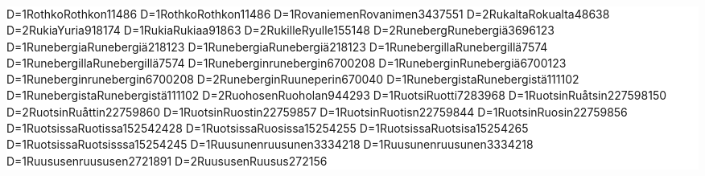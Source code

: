<tr><td>D=1</td><td>Rothko</td><td>Rothkon</td><td>114</td><td>86</td></tr>

<tr><td>D=1</td><td>Rothko</td><td>Rothkon</td><td>114</td><td>86</td></tr>

<tr><td>D=1</td><td>Rovaniemen</td><td>Rovanimen</td><td>34375</td><td>51</td></tr>

<tr><td>D=2</td><td>Rukalta</td><td>Rokualta</td><td>486</td><td>38</td></tr>

<tr><td>D=2</td><td>Rukia</td><td>Yuria</td><td>918</td><td>174</td></tr>

<tr><td>D=1</td><td>Rukia</td><td>Rukiaa</td><td>918</td><td>63</td></tr>

<tr><td>D=2</td><td>Rukille</td><td>Ryulle</td><td>155</td><td>148</td></tr>

<tr><td>D=2</td><td>Runeberg</td><td>Runebergiä</td><td>3696</td><td>123</td></tr>

<tr><td>D=1</td><td>Runebergia</td><td>Runebergiä</td><td>218</td><td>123</td></tr>

<tr><td>D=1</td><td>Runebergia</td><td>Runebergiä</td><td>218</td><td>123</td></tr>

<tr><td>D=1</td><td>Runebergilla</td><td>Runebergillä</td><td>75</td><td>74</td></tr>

<tr><td>D=1</td><td>Runebergilla</td><td>Runebergillä</td><td>75</td><td>74</td></tr>

<tr><td>D=1</td><td>Runebergin</td><td>runebergin</td><td>6700</td><td>208</td></tr>

<tr><td>D=1</td><td>Runebergin</td><td>Runebergiä</td><td>6700</td><td>123</td></tr>

<tr><td>D=1</td><td>Runebergin</td><td>runebergin</td><td>6700</td><td>208</td></tr>

<tr><td>D=2</td><td>Runebergin</td><td>Ruuneperin</td><td>6700</td><td>40</td></tr>

<tr><td>D=1</td><td>Runebergista</td><td>Runebergistä</td><td>111</td><td>102</td></tr>

<tr><td>D=1</td><td>Runebergista</td><td>Runebergistä</td><td>111</td><td>102</td></tr>

<tr><td>D=2</td><td>Ruohosen</td><td>Ruoholan</td><td>944</td><td>293</td></tr>

<tr><td>D=1</td><td>Ruotsi</td><td>Ruotti</td><td>72839</td><td>68</td></tr>

<tr><td>D=1</td><td>Ruotsin</td><td>Ruåtsin</td><td>227598</td><td>150</td></tr>

<tr><td>D=2</td><td>Ruotsin</td><td>Ruåttin</td><td>227598</td><td>60</td></tr>

<tr><td>D=1</td><td>Ruotsin</td><td>Ruostin</td><td>227598</td><td>57</td></tr>

<tr><td>D=1</td><td>Ruotsin</td><td>Ruotisn</td><td>227598</td><td>44</td></tr>

<tr><td>D=1</td><td>Ruotsin</td><td>Ruosin</td><td>227598</td><td>56</td></tr>

<tr><td>D=1</td><td>Ruotsissa</td><td>Ruotissa</td><td>152542</td><td>428</td></tr>

<tr><td>D=1</td><td>Ruotsissa</td><td>Ruosissa</td><td>152542</td><td>55</td></tr>

<tr><td>D=1</td><td>Ruotsissa</td><td>Ruotsisa</td><td>152542</td><td>65</td></tr>

<tr><td>D=1</td><td>Ruotsissa</td><td>Ruotsisssa</td><td>152542</td><td>45</td></tr>

<tr><td>D=1</td><td>Ruusunen</td><td>ruusunen</td><td>3334</td><td>218</td></tr>

<tr><td>D=1</td><td>Ruusunen</td><td>ruusunen</td><td>3334</td><td>218</td></tr>

<tr><td>D=1</td><td>Ruususen</td><td>ruususen</td><td>2721</td><td>891</td></tr>

<tr><td>D=2</td><td>Ruususen</td><td>Ruusus</td><td>2721</td><td>56</td></tr>
